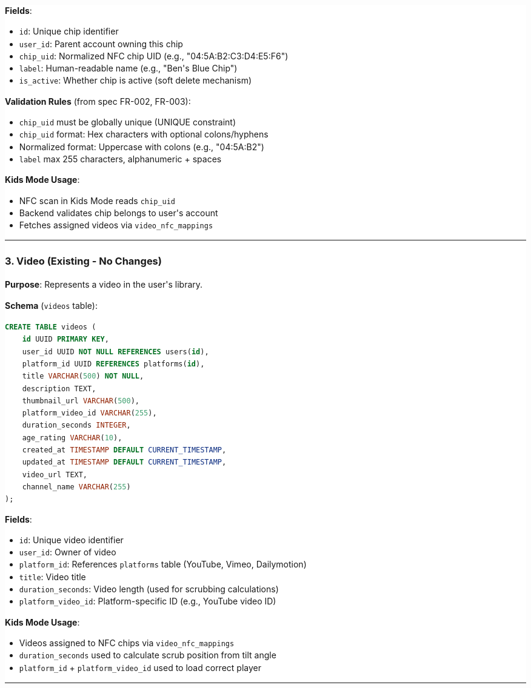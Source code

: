 **Fields**:
- `id`: Unique chip identifier
- `user_id`: Parent account owning this chip
- `chip_uid`: Normalized NFC chip UID (e.g., "04:5A:B2:C3:D4:E5:F6")
- `label`: Human-readable name (e.g., "Ben's Blue Chip")
- `is_active`: Whether chip is active (soft delete mechanism)

**Validation Rules** (from spec FR-002, FR-003):
- `chip_uid` must be globally unique (UNIQUE constraint)
- `chip_uid` format: Hex characters with optional colons/hyphens
- Normalized format: Uppercase with colons (e.g., "04:5A:B2")
- `label` max 255 characters, alphanumeric + spaces

**Kids Mode Usage**:
- NFC scan in Kids Mode reads `chip_uid`
- Backend validates chip belongs to user's account
- Fetches assigned videos via `video_nfc_mappings`

---

### 3. Video (Existing - No Changes)

**Purpose**: Represents a video in the user's library.

**Schema** (`videos` table):
```sql
CREATE TABLE videos (
    id UUID PRIMARY KEY,
    user_id UUID NOT NULL REFERENCES users(id),
    platform_id UUID REFERENCES platforms(id),
    title VARCHAR(500) NOT NULL,
    description TEXT,
    thumbnail_url VARCHAR(500),
    platform_video_id VARCHAR(255),
    duration_seconds INTEGER,
    age_rating VARCHAR(10),
    created_at TIMESTAMP DEFAULT CURRENT_TIMESTAMP,
    updated_at TIMESTAMP DEFAULT CURRENT_TIMESTAMP,
    video_url TEXT,
    channel_name VARCHAR(255)
);
```

**Fields**:
- `id`: Unique video identifier
- `user_id`: Owner of video
- `platform_id`: References `platforms` table (YouTube, Vimeo, Dailymotion)
- `title`: Video title
- `duration_seconds`: Video length (used for scrubbing calculations)
- `platform_video_id`: Platform-specific ID (e.g., YouTube video ID)

**Kids Mode Usage**:
- Videos assigned to NFC chips via `video_nfc_mappings`
- `duration_seconds` used to calculate scrub position from tilt angle
- `platform_id` + `platform_video_id` used to load correct player

---
